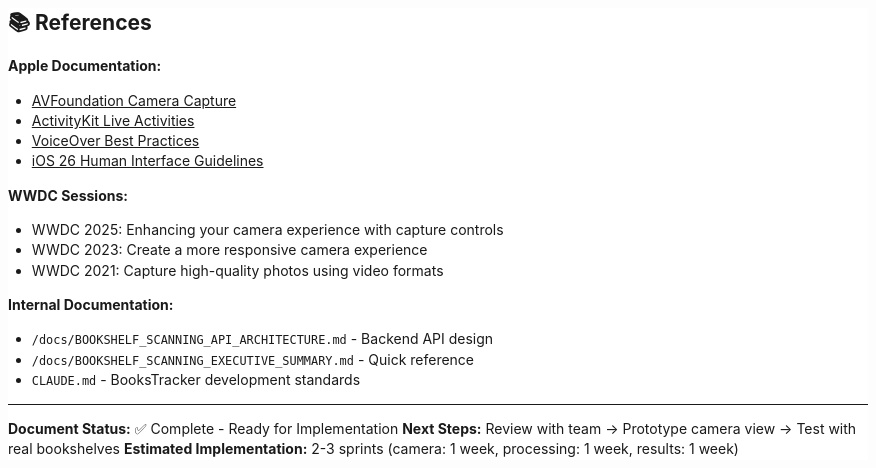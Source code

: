 ## 📚 References

**Apple Documentation:**
- [AVFoundation Camera Capture](https://developer.apple.com/documentation/avfoundation/capture-setup)
- [ActivityKit Live Activities](https://developer.apple.com/documentation/activitykit)
- [VoiceOver Best Practices](https://developer.apple.com/accessibility/voiceover/)
- [iOS 26 Human Interface Guidelines](https://developer.apple.com/design/human-interface-guidelines/)

**WWDC Sessions:**
- WWDC 2025: Enhancing your camera experience with capture controls
- WWDC 2023: Create a more responsive camera experience
- WWDC 2021: Capture high-quality photos using video formats

**Internal Documentation:**
- `/docs/BOOKSHELF_SCANNING_API_ARCHITECTURE.md` - Backend API design
- `/docs/BOOKSHELF_SCANNING_EXECUTIVE_SUMMARY.md` - Quick reference
- `CLAUDE.md` - BooksTracker development standards

---

**Document Status:** ✅ Complete - Ready for Implementation
**Next Steps:** Review with team → Prototype camera view → Test with real bookshelves
**Estimated Implementation:** 2-3 sprints (camera: 1 week, processing: 1 week, results: 1 week)
